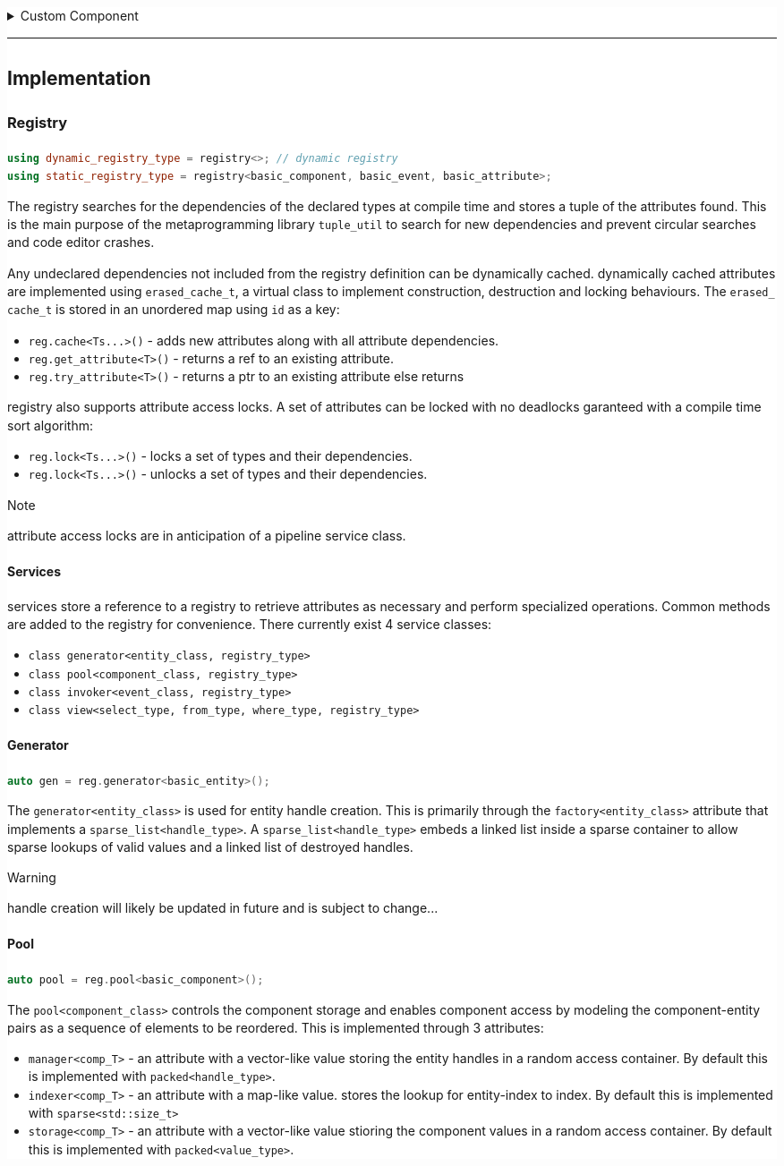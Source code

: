 <details><summary>Custom Component</summary></details>

---
## Implementation
### Registry
```c++
using dynamic_registry_type = registry<>; // dynamic registry
using static_registry_type = registry<basic_component, basic_event, basic_attribute>;
```
The registry searches for the dependencies of the declared types at compile time and stores a tuple of the attributes found. This is the main purpose of the metaprogramming library `tuple_util` to search for new dependencies and prevent circular searches and code editor crashes.

Any undeclared dependencies not included from the registry definition can be dynamically cached. dynamically cached attributes are implemented using `erased_cache_t`, a virtual class to implement construction, destruction and locking behaviours. The `erased_cache_t` is stored in an unordered map using `id` as a key:
- `reg.cache<Ts...>()` - adds new attributes along with all attribute dependencies.
- `reg.get_attribute<T>()` - returns a ref to an existing attribute.
- `reg.try_attribute<T>()` - returns a ptr to an existing attribute else returns 

registry also supports attribute access locks. A set of attributes can be locked with no deadlocks garanteed with a compile time sort algorithm:
- `reg.lock<Ts...>()` - locks a set of types and their dependencies.
- `reg.lock<Ts...>()` - unlocks a set of types and their dependencies. 

> [!NOTE]
> attribute access locks are in anticipation of a pipeline service class.
#### Services
services store a reference to a registry to retrieve attributes as necessary and perform specialized operations. Common methods are added to the registry for convenience. There currently exist 4 service classes:
- `class generator<entity_class, registry_type>`
- `class pool<component_class, registry_type>`
- `class invoker<event_class, registry_type>`
- `class view<select_type, from_type, where_type, registry_type>`

#### Generator
```c++
auto gen = reg.generator<basic_entity>();
```
The `generator<entity_class>` is used for entity handle creation. This is primarily through the `factory<entity_class>` attribute that implements a `sparse_list<handle_type>`. A `sparse_list<handle_type>` embeds a linked list inside a sparse container to allow sparse lookups of valid values and a linked list of destroyed handles. 

> [!WARNING]
> handle creation will likely be updated in future and is subject to change...

#### Pool
```c++
auto pool = reg.pool<basic_component>();
```
The `pool<component_class>` controls the component storage and enables component access by modeling the component-entity pairs as a sequence of elements to be reordered. This is implemented through 3 attributes:
- `manager<comp_T>` - an attribute with a vector-like value storing the entity handles in a random access container. By default this is implemented with `packed<handle_type>`.
- `indexer<comp_T>` - an attribute with a map-like value. stores the lookup for entity-index to index. By default this is implemented with `sparse<std::size_t>`
- `storage<comp_T>` - an attribute with a vector-like value stioring the component values in a random access container. By default this is implemented with `packed<value_type>`.
